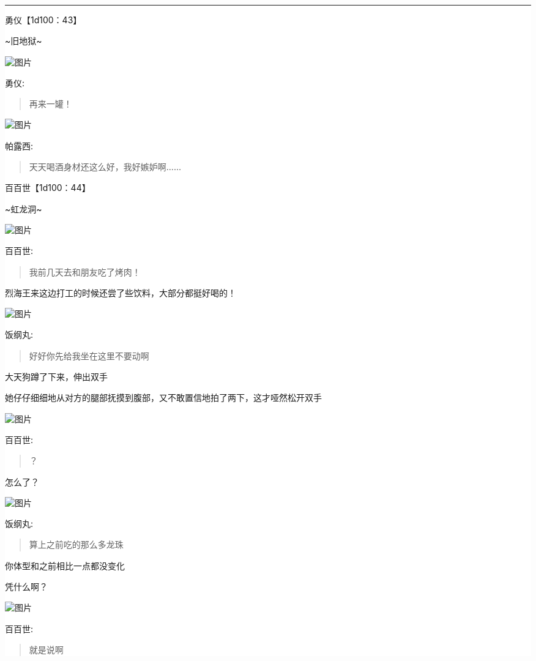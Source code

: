 ----



勇仪【1d100：43】

~旧地狱~

![图片](http://tiebapic.baidu.com/forum/w%3D580/sign=55abb57c80dda144da096cba82b6d009/86c5a94bd11373f0db7e7ef0b30f4bfbfaed04a5.jpg)

勇仪:
> 再来一罐！

![图片](http://tiebapic.baidu.com/forum/w%3D580/sign=d20de355ab315c6043956be7bdb0cbe6/48b6ed24b899a9017efb14760a950a7b0308f52e.jpg)

帕露西:
> 天天喝酒身材还这么好，我好嫉妒啊……



百百世【1d100：44】

~虹龙洞~

![图片](http://tiebapic.baidu.com/forum/w%3D580/sign=09cb056a39738bd4c421b239918a876c/f8d7f7deb48f8c544791bf982d292df5e1fe7f49.jpg)

百百世:
> 我前几天去和朋友吃了烤肉！

烈海王来这边打工的时候还尝了些饮料，大部分都挺好喝的！

![图片](http://tiebapic.baidu.com/forum/w%3D580/sign=672ef8865b086e066aa83f4332097b5a/da37cf134954092302e307c98558d109b2de4901.jpg)

饭纲丸:
> 好好你先给我坐在这里不要动啊

大天狗蹲了下来，伸出双手

她仔仔细细地从对方的腿部抚摸到腹部，又不敢置信地拍了两下，这才哑然松开双手

![图片](http://tiebapic.baidu.com/forum/w%3D580/sign=63443c7795025aafd3327ec3cbecab8d/e531d4a20cf431ad79b8398e5c36acaf2fdd98a1.jpg)

百百世:
> ？

怎么了？

![图片](http://tiebapic.baidu.com/forum/w%3D580/sign=8726ff5ab644ad342ebf878fe0a30c08/facdd51373f082024caacc885cfbfbedaa641bd6.jpg)

饭纲丸:
> 算上之前吃的那么多龙珠

你体型和之前相比一点都没变化

凭什么啊？

![图片](http://tiebapic.baidu.com/forum/w%3D580/sign=f8c91797ae12c8fcb4f3f6c5cc0292b4/3ce608338744ebf8900e0188cef9d72a6159a794.jpg)

百百世:
> 就是说啊
